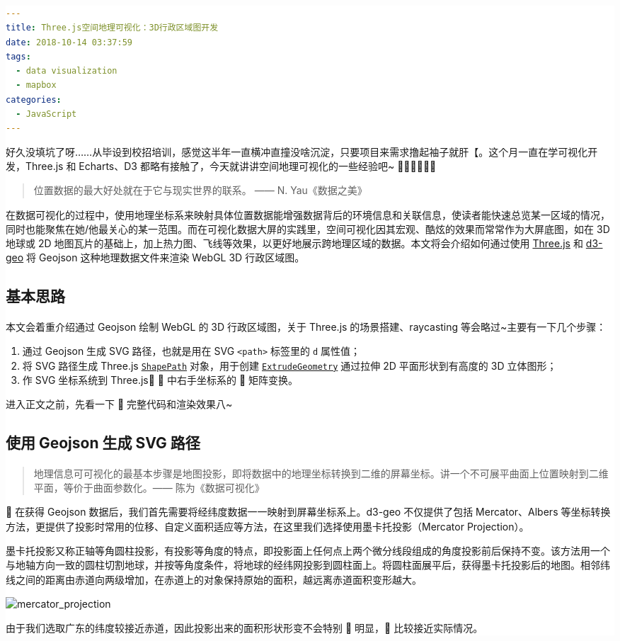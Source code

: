 ```yaml
---
title: Three.js空间地理可视化：3D行政区域图开发
date: 2018-10-14 03:37:59
tags:
  - data visualization
  - mapbox
categories:
  - JavaScript
---
```


好久没填坑了呀……从毕设到校招培训，感觉这半年一直横冲直撞没啥沉淀，只要项目来需求撸起袖子就肝【。这个月一直在学可视化开发，Three.js 和 Echarts、D3 都略有接触了，今天就讲讲空间地理可视化的一些经验吧~ 💃🏻💃🏻💃🏻

> 位置数据的最大好处就在于它与现实世界的联系。 —— N. Yau《数据之美》

在数据可视化的过程中，使用地理坐标系来映射具体位置数据能增强数据背后的环境信息和关联信息，使读者能快速总览某一区域的情况，同时也能聚焦在她/他最关心的某一范围。而在可视化数据大屏的实践里，空间可视化因其宏观、酷炫的效果而常常作为大屏底图，如在 3D 地球或 2D 地图瓦片的基础上，加上热力图、飞线等效果，以更好地展示跨地理区域的数据。本文将会介绍如何通过使用 [Three.js](https://threejs.org/) 和 [d3-geo](https://github.com/d3/d3-geo) 将 Geojson 这种地理数据文件来渲染 WebGL 3D 行政区域图。



## 基本思路

本文会着重介绍通过 Geojson 绘制 WebGL 的 3D 行政区域图，关于 Three.js 的场景搭建、raycasting 等会略过~主要有一下几个步骤：

1. 通过 Geojson 生成 SVG 路径，也就是用在 SVG `<path>` 标签里的 `d` 属性值；
2. 将 SVG 路径生成 Three.js [`ShapePath`](https://threejs.org/docs/index.html#api/en/extras/core/ShapePath) 对象，用于创建 [`ExtrudeGeometry`](https://threejs.org/docs/index.html#api/en/geometries/ExtrudeGeometry) 通过拉伸 2D 平面形状到有高度的 3D 立体图形；
3. 作 SVG 坐标系统到 Three.js  中右手坐标系的  矩阵变换。

进入正文之前，先看一下  完整代码和渲染效果八~

<iframe height='356' scrolling='no' title='Geojson2threeDMap' src='//codepen.io/jacelynfish/embed/JmygbR/?height=356&theme-id=light&default-tab=js,result' frameborder='no' allowtransparency='true' allowfullscreen='true' style='width: 100%;'>See the Pen <a href='https://codepen.io/jacelynfish/pen/JmygbR/'>Geojson2threeDMap</a> by JacelynFish (<a href='https://codepen.io/jacelynfish'>@jacelynfish</a>) on <a href='https://codepen.io'>CodePen</a>.
</iframe>

## 使用 Geojson 生成 SVG 路径

> 地理信息可可视化的最基本步骤是地图投影，即将数据中的地理坐标转换到二维的屏幕坐标。讲一个不可展平曲面上位置映射到二维平面，等价于曲面参数化。—— 陈为《数据可视化》

 在获得 Geojson 数据后，我们首先需要将经纬度数据一一映射到屏幕坐标系上。d3-geo 不仅提供了包括 Mercator、Albers 等坐标转换方法，更提供了投影时常用的位移、自定义面积适应等方法，在这里我们选择使用墨卡托投影（Mercator Projection）。

墨卡托投影又称正轴等角圆柱投影，有投影等角度的特点，即投影面上任何点上两个微分线段组成的角度投影前后保持不变。该方法用一个与地轴方向一致的圆柱切割地球，并按等角度条件，将地球的经纬网投影到圆柱面上。将圆柱面展平后，获得墨卡托投影后的地图。相邻纬线之间的距离由赤道向两级增加，在赤道上的对象保持原始的面积，越远离赤道面积变形越大。

![mercator_projection](/images/generate-3d-map-with-geojson/mercator2.gif)

由于我们选取广东的纬度较接近赤道，因此投影出来的面积形状形变不会特别  明显， 比较接近实际情况。
